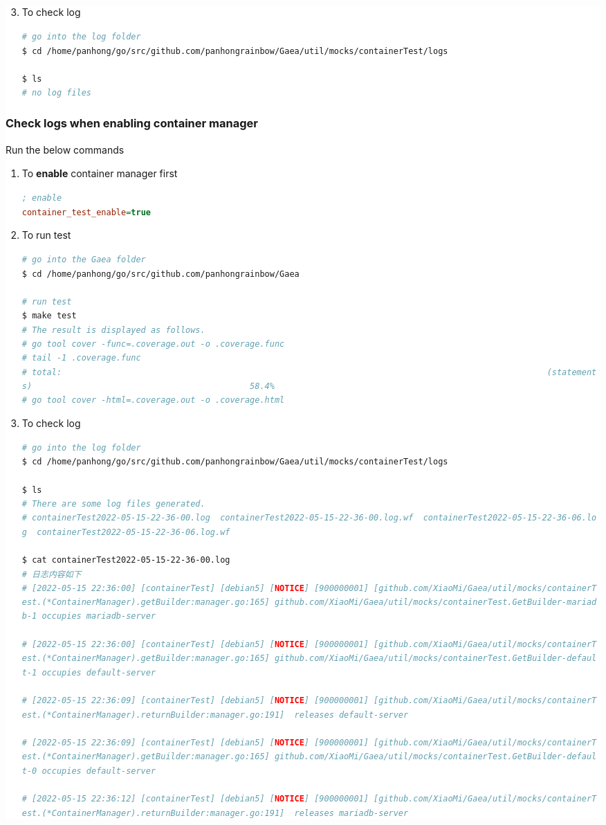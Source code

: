 3. To check log

   ```bash
   # go into the log folder
   $ cd /home/panhong/go/src/github.com/panhongrainbow/Gaea/util/mocks/containerTest/logs
   
   $ ls
   # no log files
   ```

### Check logs when enabling container manager

Run the below commands

1. To **enable** container manager first

   ```ini
   ; enable
   container_test_enable=true
   ```

2. To run test

   ```bash
   # go into the Gaea folder
   $ cd /home/panhong/go/src/github.com/panhongrainbow/Gaea
   
   # run test
   $ make test
   # The result is displayed as follows.
   # go tool cover -func=.coverage.out -o .coverage.func
   # tail -1 .coverage.func
   # total:                                                                                                  (statements)                                            58.4%
   # go tool cover -html=.coverage.out -o .coverage.html
   ```

3. To check log

   ````bash
   # go into the log folder
   $ cd /home/panhong/go/src/github.com/panhongrainbow/Gaea/util/mocks/containerTest/logs
   
   $ ls
   # There are some log files generated.
   # containerTest2022-05-15-22-36-00.log  containerTest2022-05-15-22-36-00.log.wf  containerTest2022-05-15-22-36-06.log  containerTest2022-05-15-22-36-06.log.wf
   
   $ cat containerTest2022-05-15-22-36-00.log
   # 日志内容如下
   # [2022-05-15 22:36:00] [containerTest] [debian5] [NOTICE] [900000001] [github.com/XiaoMi/Gaea/util/mocks/containerTest.(*ContainerManager).getBuilder:manager.go:165] github.com/XiaoMi/Gaea/util/mocks/containerTest.GetBuilder-mariadb-1 occupies mariadb-server
   
   # [2022-05-15 22:36:00] [containerTest] [debian5] [NOTICE] [900000001] [github.com/XiaoMi/Gaea/util/mocks/containerTest.(*ContainerManager).getBuilder:manager.go:165] github.com/XiaoMi/Gaea/util/mocks/containerTest.GetBuilder-default-1 occupies default-server
   
   # [2022-05-15 22:36:09] [containerTest] [debian5] [NOTICE] [900000001] [github.com/XiaoMi/Gaea/util/mocks/containerTest.(*ContainerManager).returnBuilder:manager.go:191]  releases default-server
   
   # [2022-05-15 22:36:09] [containerTest] [debian5] [NOTICE] [900000001] [github.com/XiaoMi/Gaea/util/mocks/containerTest.(*ContainerManager).getBuilder:manager.go:165] github.com/XiaoMi/Gaea/util/mocks/containerTest.GetBuilder-default-0 occupies default-server
   
   # [2022-05-15 22:36:12] [containerTest] [debian5] [NOTICE] [900000001] [github.com/XiaoMi/Gaea/util/mocks/containerTest.(*ContainerManager).returnBuilder:manager.go:191]  releases mariadb-server
   
   ````